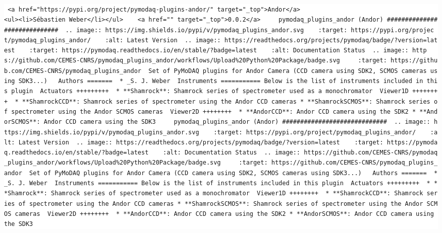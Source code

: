      <a href="https://pypi.org/project/pymodaq-plugins-andor/" target="_top">Andor</a>                                              <ul><li>Sébastien Weber</li></ul>    <a href="" target="_top">0.0.2</a>     pymodaq_plugins_andor (Andor) #############################  .. image:: https://img.shields.io/pypi/v/pymodaq_plugins_andor.svg    :target: https://pypi.org/project/pymodaq_plugins_andor/    :alt: Latest Version  .. image:: https://readthedocs.org/projects/pymodaq/badge/?version=latest    :target: https://pymodaq.readthedocs.io/en/stable/?badge=latest    :alt: Documentation Status  .. image:: https://github.com/CEMES-CNRS/pymodaq_plugins_andor/workflows/Upload%20Python%20Package/badge.svg     :target: https://github.com/CEMES-CNRS/pymodaq_plugins_andor  Set of PyMoDAQ plugins for Andor Camera (CCD camera using SDK2, SCMOS cameras using SDK3...)   Authors =======  * _S. J. Weber  Instruments =========== Below is the list of instruments included in this plugin  Actuators +++++++++  * **Shamrock**: Shamrock series of spectrometer used as a monochromator  Viewer1D ++++++++  * **ShamrockCCD**: Shamrock series of spectrometer using the Andor CCD cameras * **ShamrockSCMOS**: Shamrock series of spectrometer using the Andor SCMOS cameras  Viewer2D ++++++++  * **AndorCCD**: Andor CCD camera using the SDK2 * **AndorSCMOS**: Andor CCD camera using the SDK3     pymodaq_plugins_andor (Andor) #############################  .. image:: https://img.shields.io/pypi/v/pymodaq_plugins_andor.svg    :target: https://pypi.org/project/pymodaq_plugins_andor/    :alt: Latest Version  .. image:: https://readthedocs.org/projects/pymodaq/badge/?version=latest    :target: https://pymodaq.readthedocs.io/en/stable/?badge=latest    :alt: Documentation Status  .. image:: https://github.com/CEMES-CNRS/pymodaq_plugins_andor/workflows/Upload%20Python%20Package/badge.svg     :target: https://github.com/CEMES-CNRS/pymodaq_plugins_andor  Set of PyMoDAQ plugins for Andor Camera (CCD camera using SDK2, SCMOS cameras using SDK3...)   Authors =======  * _S. J. Weber  Instruments =========== Below is the list of instruments included in this plugin  Actuators +++++++++  * **Shamrock**: Shamrock series of spectrometer used as a monochromator  Viewer1D ++++++++  * **ShamrockCCD**: Shamrock series of spectrometer using the Andor CCD cameras * **ShamrockSCMOS**: Shamrock series of spectrometer using the Andor SCMOS cameras  Viewer2D ++++++++  * **AndorCCD**: Andor CCD camera using the SDK2 * **AndorSCMOS**: Andor CCD camera using the SDK3                                                                                                                                                                                                                                                                                                                                                                                                                                                                                                                                                                                                                                                                                                                                                                                                                                                                                                           